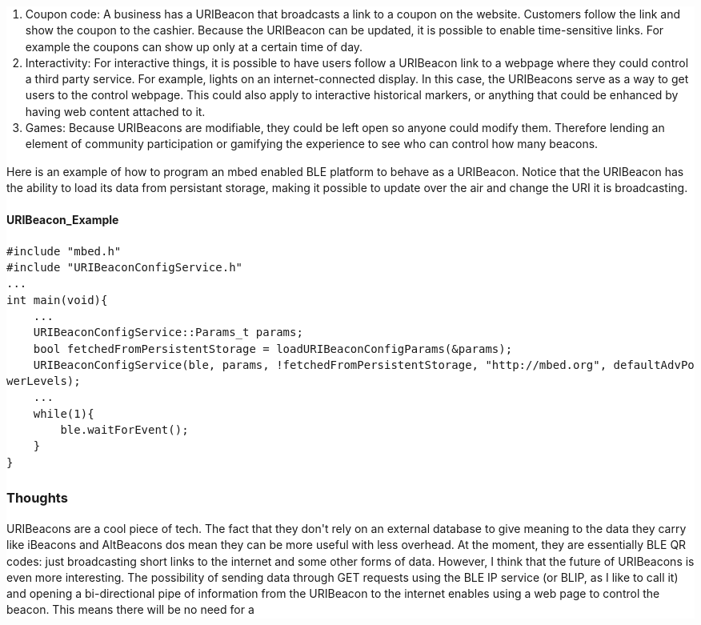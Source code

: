 <ol>
  <li>Coupon code: A business has a URIBeacon that broadcasts a
  link to a coupon on the website. Customers follow the link and
  show the coupon to the cashier. Because the URIBeacon can be
  updated, it is possible to enable time-sensitive links. For
  example the coupons can show up only at a certain time of day.
  </li>
  <li>Interactivity: For interactive things, it is possible to have
  users follow a URIBeacon link to a webpage where they could
  control a third party service. For example, lights on an
  internet-connected display. In this case, the URIBeacons serve as
  a way to get users to the control webpage. This could also apply
  to interactive historical markers, or anything that could be
  enhanced by having web content attached to it.
  </li>
  <li>Games: Because URIBeacons are modifiable, they could be left
  open so anyone could modify them. Therefore lending an element of
  community participation or gamifying the experience to see who
  can control how many beacons.
  </li>
</ol>
<p>
  Here is an example of how to program an mbed enabled BLE platform
  to behave as a URIBeacon. Notice that the URIBeacon has the
  ability to load its data from persistant storage, making it
  possible to update over the air and change the URI it is
  broadcasting.
</p>
<div class="flashbox fcode">
  <h4 class="ftitle">
    URIBeacon_Example
  </h4>
  <pre class="mbed-code" offset="0">
#include "mbed.h"
#include "URIBeaconConfigService.h"
...
int main(void){
    ...
    URIBeaconConfigService::Params_t params;
    bool fetchedFromPersistentStorage = loadURIBeaconConfigParams(&amp;params);
    URIBeaconConfigService(ble, params, !fetchedFromPersistentStorage, "http://mbed.org", defaultAdvPowerLevels);
    ...
    while(1){
        ble.waitForEvent();
    }
}
</pre>
</div>
<h3>
  Thoughts
</h3>
<p>
  URIBeacons are a cool piece of tech. The fact that they don't
  rely on an external database to give meaning to the data they
  carry like iBeacons and AltBeacons dos mean they can be more
  useful with less overhead. At the moment, they are essentially
  BLE QR codes: just broadcasting short links to the internet and
  some other forms of data. However, I think that the future of
  URIBeacons is even more interesting. The possibility of sending
  data through GET requests using the BLE IP service (or BLIP, as I
  like to call it) and opening a bi-directional pipe of information
  from the URIBeacon to the internet enables using a web page to
  control the beacon. This means there will be no need for a